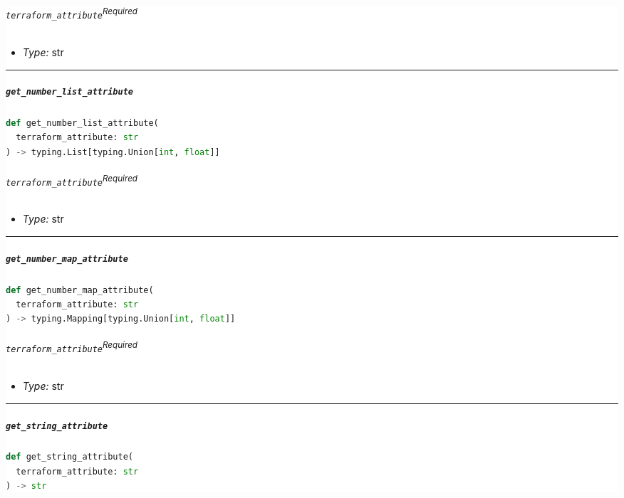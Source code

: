 ###### `terraform_attribute`<sup>Required</sup> <a name="terraform_attribute" id="@cdktf/provider-mongodbatlas.dataMongodbatlasStreamProcessors.DataMongodbatlasStreamProcessors.getNumberAttribute.parameter.terraformAttribute"></a>

- *Type:* str

---

##### `get_number_list_attribute` <a name="get_number_list_attribute" id="@cdktf/provider-mongodbatlas.dataMongodbatlasStreamProcessors.DataMongodbatlasStreamProcessors.getNumberListAttribute"></a>

```python
def get_number_list_attribute(
  terraform_attribute: str
) -> typing.List[typing.Union[int, float]]
```

###### `terraform_attribute`<sup>Required</sup> <a name="terraform_attribute" id="@cdktf/provider-mongodbatlas.dataMongodbatlasStreamProcessors.DataMongodbatlasStreamProcessors.getNumberListAttribute.parameter.terraformAttribute"></a>

- *Type:* str

---

##### `get_number_map_attribute` <a name="get_number_map_attribute" id="@cdktf/provider-mongodbatlas.dataMongodbatlasStreamProcessors.DataMongodbatlasStreamProcessors.getNumberMapAttribute"></a>

```python
def get_number_map_attribute(
  terraform_attribute: str
) -> typing.Mapping[typing.Union[int, float]]
```

###### `terraform_attribute`<sup>Required</sup> <a name="terraform_attribute" id="@cdktf/provider-mongodbatlas.dataMongodbatlasStreamProcessors.DataMongodbatlasStreamProcessors.getNumberMapAttribute.parameter.terraformAttribute"></a>

- *Type:* str

---

##### `get_string_attribute` <a name="get_string_attribute" id="@cdktf/provider-mongodbatlas.dataMongodbatlasStreamProcessors.DataMongodbatlasStreamProcessors.getStringAttribute"></a>

```python
def get_string_attribute(
  terraform_attribute: str
) -> str
```
